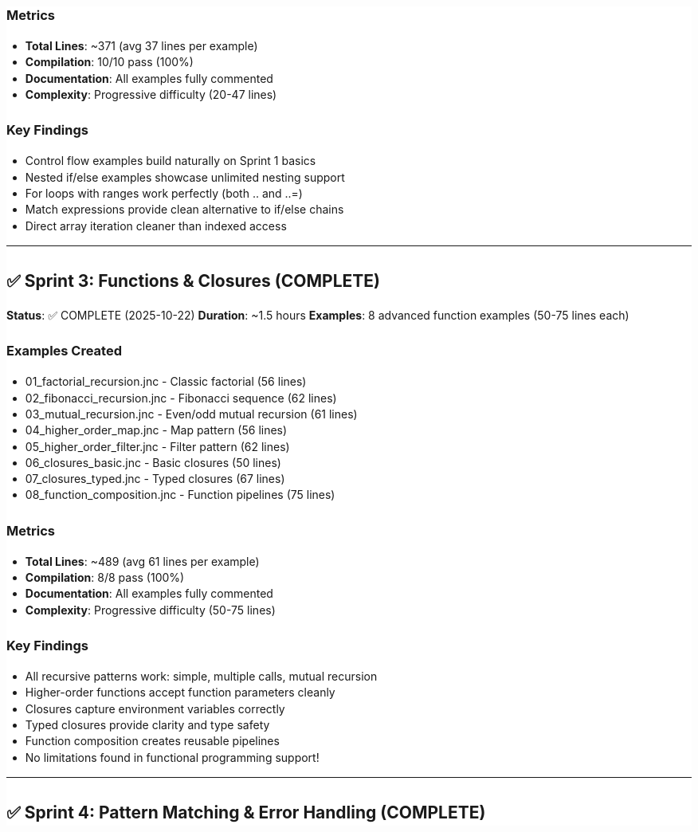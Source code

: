 ### Metrics
- **Total Lines**: ~371 (avg 37 lines per example)
- **Compilation**: 10/10 pass (100%)
- **Documentation**: All examples fully commented
- **Complexity**: Progressive difficulty (20-47 lines)

### Key Findings
- Control flow examples build naturally on Sprint 1 basics
- Nested if/else examples showcase unlimited nesting support
- For loops with ranges work perfectly (both .. and ..=)
- Match expressions provide clean alternative to if/else chains
- Direct array iteration cleaner than indexed access

---

## ✅ Sprint 3: Functions & Closures (COMPLETE)

**Status**: ✅ COMPLETE (2025-10-22)
**Duration**: ~1.5 hours
**Examples**: 8 advanced function examples (50-75 lines each)

### Examples Created
- 01_factorial_recursion.jnc - Classic factorial (56 lines)
- 02_fibonacci_recursion.jnc - Fibonacci sequence (62 lines)
- 03_mutual_recursion.jnc - Even/odd mutual recursion (61 lines)
- 04_higher_order_map.jnc - Map pattern (56 lines)
- 05_higher_order_filter.jnc - Filter pattern (62 lines)
- 06_closures_basic.jnc - Basic closures (50 lines)
- 07_closures_typed.jnc - Typed closures (67 lines)
- 08_function_composition.jnc - Function pipelines (75 lines)

### Metrics
- **Total Lines**: ~489 (avg 61 lines per example)
- **Compilation**: 8/8 pass (100%)
- **Documentation**: All examples fully commented
- **Complexity**: Progressive difficulty (50-75 lines)

### Key Findings
- All recursive patterns work: simple, multiple calls, mutual recursion
- Higher-order functions accept function parameters cleanly
- Closures capture environment variables correctly
- Typed closures provide clarity and type safety
- Function composition creates reusable pipelines
- No limitations found in functional programming support!

---

## ✅ Sprint 4: Pattern Matching & Error Handling (COMPLETE)
